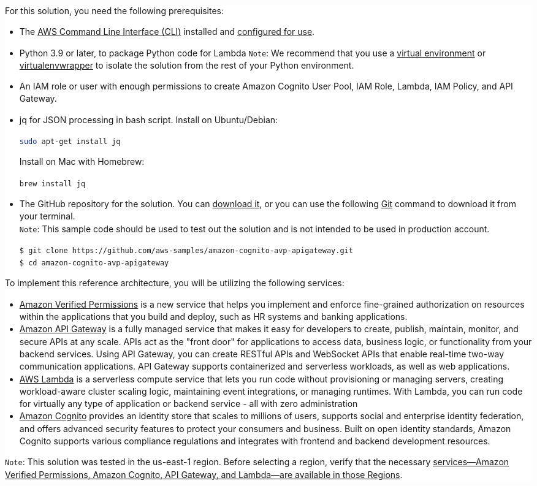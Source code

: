 For this solution, you need the following prerequisites:

* The [AWS Command Line Interface (CLI)](https://aws.amazon.com/cli/) installed and [configured for use](https://docs.aws.amazon.com/cli/latest/userguide/cli-chap-configure.html).
* Python 3.9 or later, to package Python code for Lambda
   `Note`: We recommend that you use a [virtual environment](https://docs.python.org/3.9/library/venv.html) or [virtualenvwrapper](https://virtualenvwrapper.readthedocs.io/en/latest/) to isolate the solution from the rest of your Python environment.
* An IAM role or user with enough permissions to create Amazon Cognito User Pool, IAM Role, Lambda, IAM Policy, and API Gateway.
* jq for JSON processing in bash script.
   Install on Ubuntu/Debian:

   ```bash
   sudo apt-get install jq
   ```

   Install on Mac with Homebrew:

   ```bash
   brew install jq
   ```

* The GitHub repository for the solution. You can [download it](https://github.com/aws-samples/amazon-cognito-avp-apigateway/archive/refs/heads/main.zip), or you can use the following [Git](https://git-scm.com/) command to download it from your terminal.  
    `Note`: This sample code should be used to test out the solution and is not intended to be used in production account.

   ```bash
   $ git clone https://github.com/aws-samples/amazon-cognito-avp-apigateway.git
   $ cd amazon-cognito-avp-apigateway
   ```

To implement this reference architecture, you will be utilizing the  following services:

* [Amazon Verified Permissions](https://aws.amazon.com/verified-permissions/) is a new service that helps you implement and enforce fine-grained authorization on resources within the applications that you build and deploy, such as HR systems and banking applications.
* [Amazon API Gateway](https://aws.amazon.com/api-gateway/) is a fully managed service that makes it easy for developers to create, publish, maintain, monitor, and secure APIs at any scale. APIs act as the "front door" for applications to access data, business logic, or functionality from your backend services. Using API Gateway, you can create RESTful APIs and WebSocket APIs that enable real-time two-way communication applications. API Gateway supports containerized and serverless workloads, as well as web applications.
* [AWS Lambda](https://aws.amazon.com/lambda/) is a serverless compute service that lets you run code without provisioning or managing servers, creating workload-aware cluster scaling logic, maintaining event integrations, or managing runtimes. With Lambda, you can run code for virtually any type of application or backend service - all with zero administration
* [Amazon Cognito](https://aws.amazon.com/cognito/) provides an identity store that scales to millions of users, supports social and enterprise identity federation, and offers advanced security features to protect your consumers and business. Built on open identity standards, Amazon Cognito supports various compliance regulations and integrates with frontend and backend development resources.


`Note`: This solution was tested in the us-east-1 region. Before selecting a region, verify that the necessary [services—Amazon Verified Permissions, Amazon Cognito, API Gateway, and Lambda—are available in those Regions](https://aws.amazon.com/about-aws/global-infrastructure/regional-product-services/).
